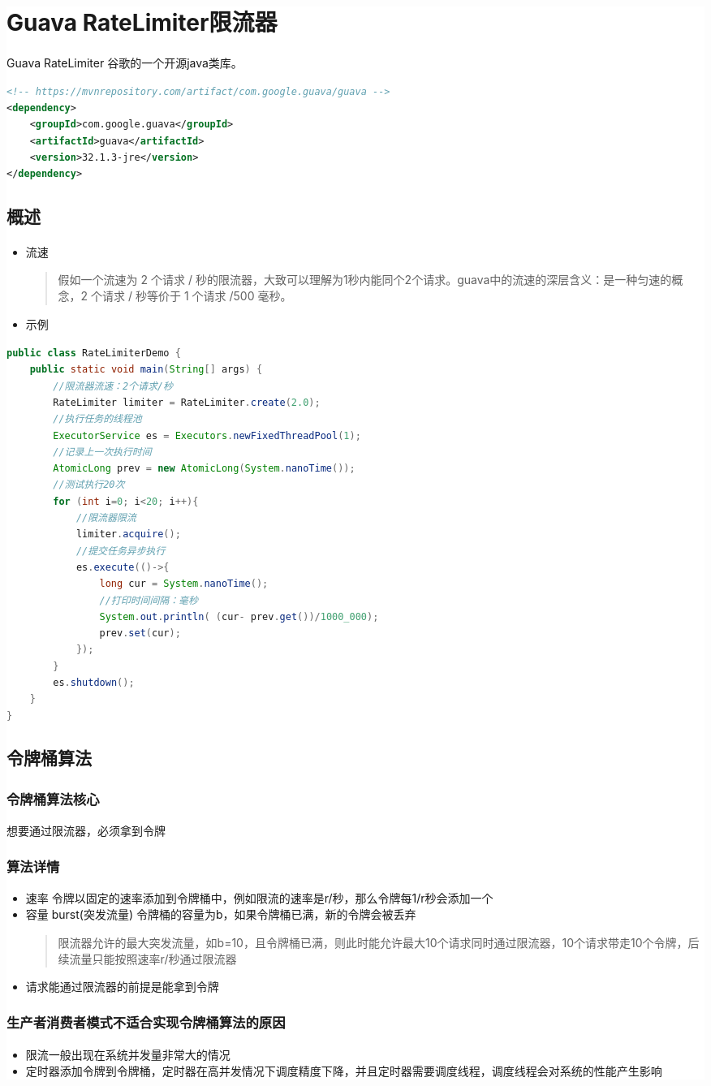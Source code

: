 # Guava RateLimiter限流器
Guava RateLimiter 谷歌的一个开源java类库。
```xml
<!-- https://mvnrepository.com/artifact/com.google.guava/guava -->
<dependency>
    <groupId>com.google.guava</groupId>
    <artifactId>guava</artifactId>
    <version>32.1.3-jre</version>
</dependency>
```

## 概述
- 流速 
  > 假如一个流速为 2 个请求 / 秒的限流器，大致可以理解为1秒内能同个2个请求。guava中的流速的深层含义：是一种匀速的概念，2 个请求 / 秒等价于 1 个请求 /500 毫秒。
- 示例
```java
public class RateLimiterDemo {
    public static void main(String[] args) {
        //限流器流速：2个请求/秒
        RateLimiter limiter = RateLimiter.create(2.0);
        //执行任务的线程池
        ExecutorService es = Executors.newFixedThreadPool(1);
        //记录上一次执行时间
        AtomicLong prev = new AtomicLong(System.nanoTime());
        //测试执行20次
        for (int i=0; i<20; i++){
            //限流器限流
            limiter.acquire();
            //提交任务异步执行
            es.execute(()->{
                long cur = System.nanoTime();
                //打印时间间隔：毫秒
                System.out.println( (cur- prev.get())/1000_000);
                prev.set(cur);
            });
        }
        es.shutdown();
    }
}
```

## 令牌桶算法
### 令牌桶算法核心
想要通过限流器，必须拿到令牌
### 算法详情
- 速率 令牌以固定的速率添加到令牌桶中，例如限流的速率是r/秒，那么令牌每1/r秒会添加一个
- 容量 burst(突发流量) 令牌桶的容量为b，如果令牌桶已满，新的令牌会被丢弃
  > 限流器允许的最大突发流量，如b=10，且令牌桶已满，则此时能允许最大10个请求同时通过限流器，10个请求带走10个令牌，后续流量只能按照速率r/秒通过限流器
- 请求能通过限流器的前提是能拿到令牌
### 生产者消费者模式不适合实现令牌桶算法的原因
- 限流一般出现在系统并发量非常大的情况
- 定时器添加令牌到令牌桶，定时器在高并发情况下调度精度下降，并且定时器需要调度线程，调度线程会对系统的性能产生影响
